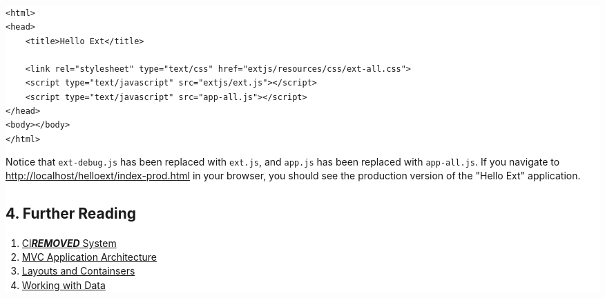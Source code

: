     <html>
    <head>
        <title>Hello Ext</title>

        <link rel="stylesheet" type="text/css" href="extjs/resources/css/ext-all.css">
        <script type="text/javascript" src="extjs/ext.js"></script>
        <script type="text/javascript" src="app-all.js"></script>
    </head>
    <body></body>
    </html>

Notice that `ext-debug.js` has been replaced with `ext.js`, and `app.js` has been replaced with `app-all.js`. If you navigate to [http://localhost/helloext/index-prod.html](http://localhost/helloext/index-prod.html) in your browser, you should see the production version of the "Hello Ext" application.

## 4. Further Reading

1. [Cl***REMOVED*** System](#/guide/cl***REMOVED***_system)
2. [MVC Application Architecture](#/guide/application_architecture)
3. [Layouts and Containsers](#/guide/layouts_and_containers)
4. [Working with Data](#/guide/data)

[sdk-download]: http://www.sencha.com/products/extjs/
